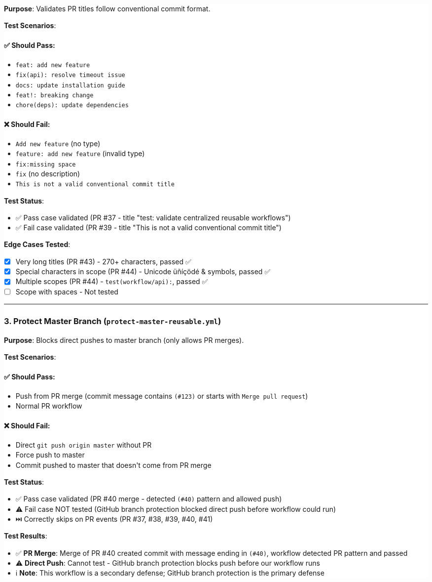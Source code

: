 **Purpose**: Validates PR titles follow conventional commit format.

**Test Scenarios**:

#### ✅ Should Pass:
- `feat: add new feature`
- `fix(api): resolve timeout issue`
- `docs: update installation guide`
- `feat!: breaking change`
- `chore(deps): update dependencies`

#### ❌ Should Fail:
- `Add new feature` (no type)
- `feature: add new feature` (invalid type)
- `fix:missing space`
- `fix` (no description)
- `This is not a valid conventional commit title`

**Test Status**:
- ✅ Pass case validated (PR #37 - title "test: validate centralized reusable workflows")
- ✅ Fail case validated (PR #39 - title "This is not a valid conventional commit title")

**Edge Cases Tested**:
- [x] Very long titles (PR #43) - 270+ characters, passed ✅
- [x] Special characters in scope (PR #44) - Unicode üñíçödé & symbols, passed ✅
- [x] Multiple scopes (PR #44) - `test(workflow/api):`, passed ✅
- [ ] Scope with spaces - Not tested

---

### 3. Protect Master Branch (`protect-master-reusable.yml`)

**Purpose**: Blocks direct pushes to master branch (only allows PR merges).

**Test Scenarios**:

#### ✅ Should Pass:
- Push from PR merge (commit message contains `(#123)` or starts with `Merge pull request`)
- Normal PR workflow

#### ❌ Should Fail:
- Direct `git push origin master` without PR
- Force push to master
- Commit pushed to master that doesn't come from PR merge

**Test Status**:
- ✅ Pass case validated (PR #40 merge - detected `(#40)` pattern and allowed push)
- ⚠️ Fail case NOT tested (GitHub branch protection blocked direct push before workflow could run)
- ⏭️ Correctly skips on PR events (PR #37, #38, #39, #40, #41)

**Test Results**:
- ✅ **PR Merge**: Merge of PR #40 created commit with message ending in `(#40)`, workflow detected PR pattern and passed
- ⚠️ **Direct Push**: Cannot test - GitHub branch protection blocks push before our workflow runs
- ℹ️ **Note**: This workflow is a secondary defense; GitHub branch protection is the primary defense
